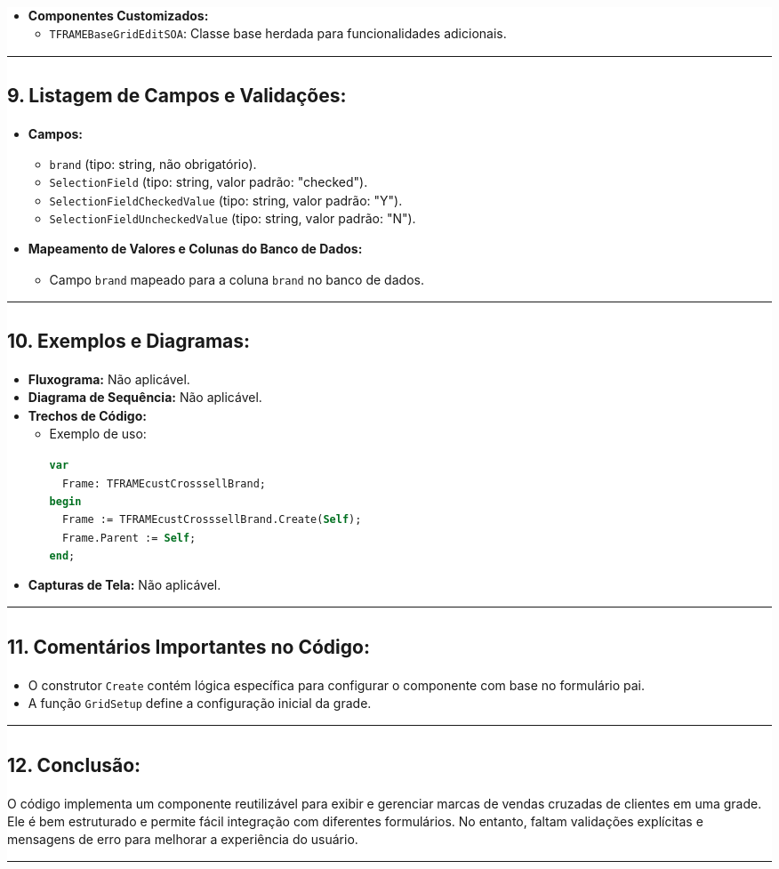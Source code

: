 * **Componentes Customizados:**
  - `TFRAMEBaseGridEditSOA`: Classe base herdada para funcionalidades adicionais.

---

## 9. Listagem de Campos e Validações:

* **Campos:**
  - `brand` (tipo: string, não obrigatório).
  - `SelectionField` (tipo: string, valor padrão: "checked").
  - `SelectionFieldCheckedValue` (tipo: string, valor padrão: "Y").
  - `SelectionFieldUncheckedValue` (tipo: string, valor padrão: "N").

* **Mapeamento de Valores e Colunas do Banco de Dados:**
  - Campo `brand` mapeado para a coluna `brand` no banco de dados.

---

## 10. Exemplos e Diagramas:

* **Fluxograma:** Não aplicável.
* **Diagrama de Sequência:** Não aplicável.
* **Trechos de Código:**
  - Exemplo de uso:
    ```pascal
    var
      Frame: TFRAMEcustCrosssellBrand;
    begin
      Frame := TFRAMEcustCrosssellBrand.Create(Self);
      Frame.Parent := Self;
    end;
    ```
* **Capturas de Tela:** Não aplicável.

---

## 11. Comentários Importantes no Código:

* O construtor `Create` contém lógica específica para configurar o componente com base no formulário pai.
* A função `GridSetup` define a configuração inicial da grade.

---

## 12. Conclusão:

O código implementa um componente reutilizável para exibir e gerenciar marcas de vendas cruzadas de clientes em uma grade. Ele é bem estruturado e permite fácil integração com diferentes formulários. No entanto, faltam validações explícitas e mensagens de erro para melhorar a experiência do usuário.

---
